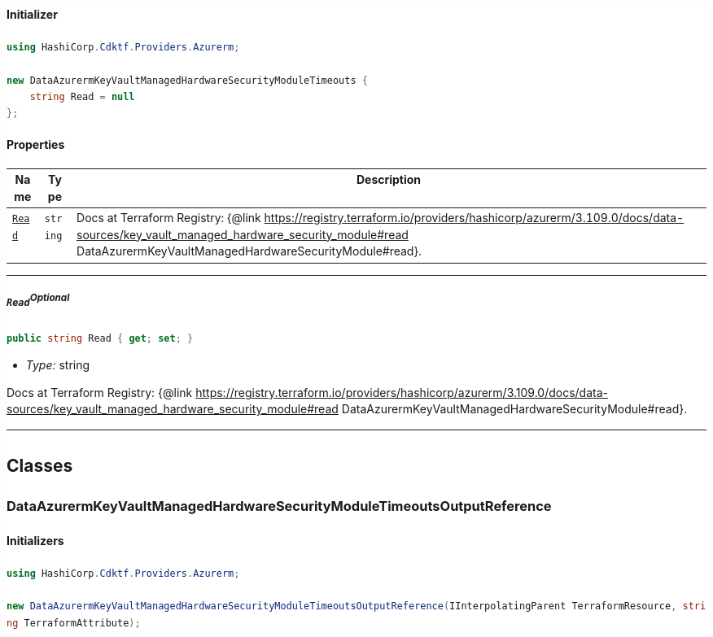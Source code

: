 #### Initializer <a name="Initializer" id="@cdktf/provider-azurerm.dataAzurermKeyVaultManagedHardwareSecurityModule.DataAzurermKeyVaultManagedHardwareSecurityModuleTimeouts.Initializer"></a>

```csharp
using HashiCorp.Cdktf.Providers.Azurerm;

new DataAzurermKeyVaultManagedHardwareSecurityModuleTimeouts {
    string Read = null
};
```

#### Properties <a name="Properties" id="Properties"></a>

| **Name** | **Type** | **Description** |
| --- | --- | --- |
| <code><a href="#@cdktf/provider-azurerm.dataAzurermKeyVaultManagedHardwareSecurityModule.DataAzurermKeyVaultManagedHardwareSecurityModuleTimeouts.property.read">Read</a></code> | <code>string</code> | Docs at Terraform Registry: {@link https://registry.terraform.io/providers/hashicorp/azurerm/3.109.0/docs/data-sources/key_vault_managed_hardware_security_module#read DataAzurermKeyVaultManagedHardwareSecurityModule#read}. |

---

##### `Read`<sup>Optional</sup> <a name="Read" id="@cdktf/provider-azurerm.dataAzurermKeyVaultManagedHardwareSecurityModule.DataAzurermKeyVaultManagedHardwareSecurityModuleTimeouts.property.read"></a>

```csharp
public string Read { get; set; }
```

- *Type:* string

Docs at Terraform Registry: {@link https://registry.terraform.io/providers/hashicorp/azurerm/3.109.0/docs/data-sources/key_vault_managed_hardware_security_module#read DataAzurermKeyVaultManagedHardwareSecurityModule#read}.

---

## Classes <a name="Classes" id="Classes"></a>

### DataAzurermKeyVaultManagedHardwareSecurityModuleTimeoutsOutputReference <a name="DataAzurermKeyVaultManagedHardwareSecurityModuleTimeoutsOutputReference" id="@cdktf/provider-azurerm.dataAzurermKeyVaultManagedHardwareSecurityModule.DataAzurermKeyVaultManagedHardwareSecurityModuleTimeoutsOutputReference"></a>

#### Initializers <a name="Initializers" id="@cdktf/provider-azurerm.dataAzurermKeyVaultManagedHardwareSecurityModule.DataAzurermKeyVaultManagedHardwareSecurityModuleTimeoutsOutputReference.Initializer"></a>

```csharp
using HashiCorp.Cdktf.Providers.Azurerm;

new DataAzurermKeyVaultManagedHardwareSecurityModuleTimeoutsOutputReference(IInterpolatingParent TerraformResource, string TerraformAttribute);
```
